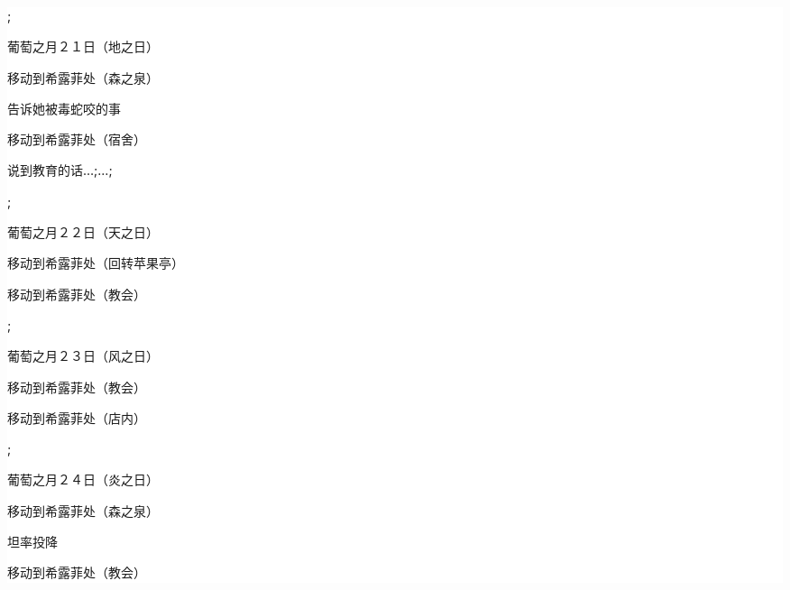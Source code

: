 
 ;



葡萄之月２１日（地之日）



移动到希露菲处（森之泉）



告诉她被毒蛇咬的事



移动到希露菲处（宿舍）



说到教育的话…;…;



 ;



葡萄之月２２日（天之日）



移动到希露菲处（回转苹果亭）



移动到希露菲处（教会）



 ;



葡萄之月２３日（风之日）



移动到希露菲处（教会）



移动到希露菲处（店内）



 ;



葡萄之月２４日（炎之日）



移动到希露菲处（森之泉）



坦率投降



移动到希露菲处（教会）


